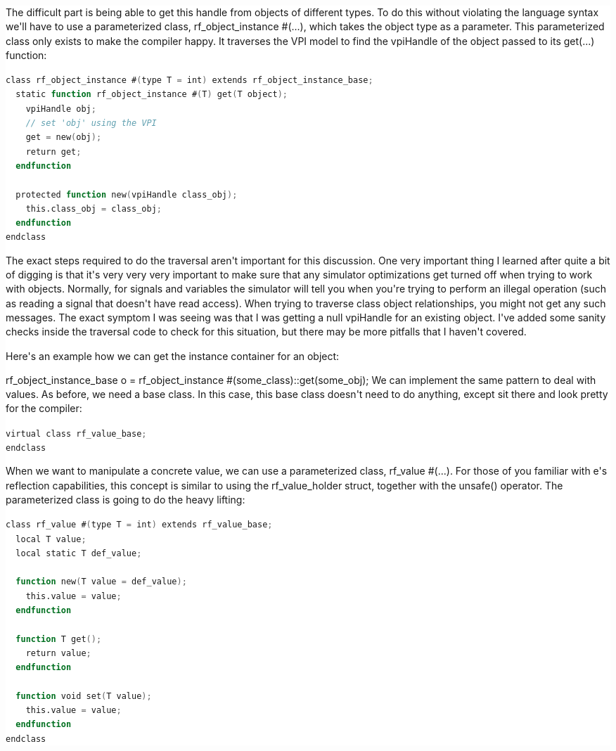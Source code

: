 The difficult part is being able to get this handle from objects of different types. To do this without violating the language syntax we'll have to use a parameterized class, rf_object_instance #(...), which takes the object type as a parameter. This parameterized class only exists to make the compiler happy. It traverses the VPI model to find the vpiHandle of the object passed to its get(...) function:

```verilog
class rf_object_instance #(type T = int) extends rf_object_instance_base;
  static function rf_object_instance #(T) get(T object);
    vpiHandle obj;
    // set 'obj' using the VPI
    get = new(obj);
    return get;
  endfunction

  protected function new(vpiHandle class_obj);
    this.class_obj = class_obj;
  endfunction
endclass
```

The exact steps required to do the traversal aren't important for this discussion. One very important thing I learned after quite a bit of digging is that it's very very very important to make sure that any simulator optimizations get turned off when trying to work with objects. Normally, for signals and variables the simulator will tell you when you're trying to perform an illegal operation (such as reading a signal that doesn't have read access). When trying to traverse class object relationships, you might not get any such messages. The exact symptom I was seeing was that I was getting a null vpiHandle for an existing object. I've added some sanity checks inside the traversal code to check for this situation, but there may be more pitfalls that I haven't covered.

Here's an example how we can get the instance container for an object:

rf_object_instance_base o = rf_object_instance #(some_class)::get(some_obj);
We can implement the same pattern to deal with values. As before, we need a base class. In this case, this base class doesn't need to do anything, except sit there and look pretty for the compiler:

```verilog
virtual class rf_value_base;
endclass
```

When we want to manipulate a concrete value, we can use a parameterized class, rf_value #(...). For those of you familiar with e's reflection capabilities, this concept is similar to using the rf_value_holder struct, together with the unsafe() operator. The parameterized class is going to do the heavy lifting:

```verilog
class rf_value #(type T = int) extends rf_value_base;
  local T value;
  local static T def_value;

  function new(T value = def_value);
    this.value = value;
  endfunction

  function T get();
    return value;
  endfunction

  function void set(T value);
    this.value = value;
  endfunction
endclass
```
